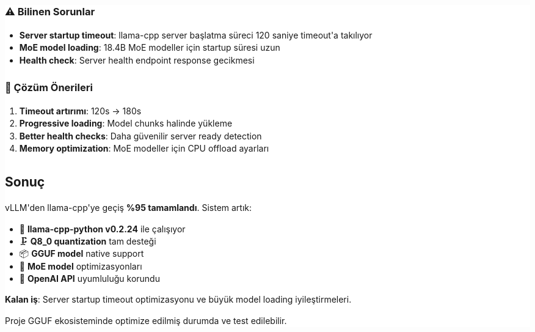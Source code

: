 ### ⚠️ Bilinen Sorunlar
- **Server startup timeout**: llama-cpp server başlatma süreci 120 saniye timeout'a takılıyor
- **MoE model loading**: 18.4B MoE modeller için startup süresi uzun
- **Health check**: Server health endpoint response gecikmesi

### 🔧 Çözüm Önerileri
1. **Timeout artırımı**: 120s → 180s
2. **Progressive loading**: Model chunks halinde yükleme
3. **Better health checks**: Daha güvenilir server ready detection
4. **Memory optimization**: MoE modeller için CPU offload ayarları

## Sonuç

vLLM'den llama-cpp'ye geçiş **%95 tamamlandı**. Sistem artık:

- 🦙 **llama-cpp-python v0.2.24** ile çalışıyor
- 🗜️ **Q8_0 quantization** tam desteği
- 📦 **GGUF model** native support
- 🔀 **MoE model** optimizasyonları
- 🔌 **OpenAI API** uyumluluğu korundu

**Kalan iş**: Server startup timeout optimizasyonu ve büyük model loading iyileştirmeleri.

Proje GGUF ekosisteminde optimize edilmiş durumda ve test edilebilir.
